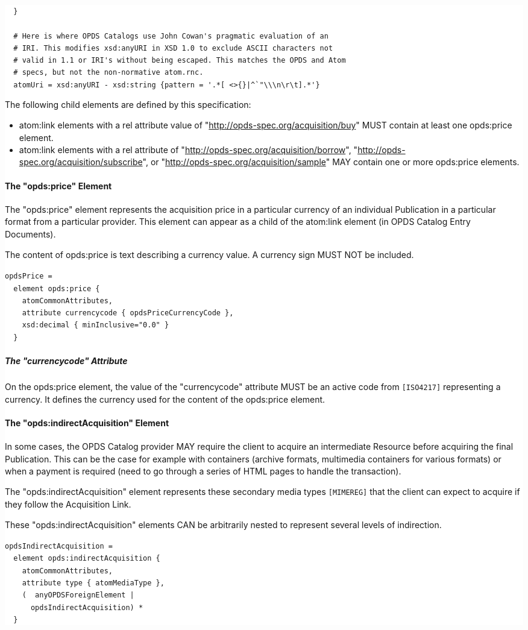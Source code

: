 ```
  }

  # Here is where OPDS Catalogs use John Cowan's pragmatic evaluation of an
  # IRI. This modifies xsd:anyURI in XSD 1.0 to exclude ASCII characters not
  # valid in 1.1 or IRI's without being escaped. This matches the OPDS and Atom
  # specs, but not the non-normative atom.rnc.
  atomUri = xsd:anyURI - xsd:string {pattern = '.*[ <>{}|^`"\\\n\r\t].*'}
```

The following child elements are defined by this specification:

  * atom:link elements with a rel attribute value of "http://opds-spec.org/acquisition/buy" MUST contain at least one opds:price element.
  * atom:link elements with a rel attribute of "http://opds-spec.org/acquisition/borrow", "http://opds-spec.org/acquisition/subscribe", or "http://opds-spec.org/acquisition/sample" MAY contain one or more opds:price elements.

#### The "opds:price" Element ####

The "opds:price" element represents the acquisition price in a particular currency of an individual Publication in a particular format from a particular provider. This element can appear as a child of the atom:link element (in OPDS Catalog Entry Documents).

The content of opds:price is text describing a currency value. A currency sign MUST NOT be included.

```
opdsPrice = 
  element opds:price {
    atomCommonAttributes,
    attribute currencycode { opdsPriceCurrencyCode },
    xsd:decimal { minInclusive="0.0" } 
  }
```

##### The "currencycode" Attribute #####

On the opds:price element, the value of the "currencycode" attribute MUST be an active code from `[ISO4217]` representing a currency. It defines the currency used for the content of the opds:price element.

#### The "opds:indirectAcquisition" Element ####

In some cases, the OPDS Catalog provider MAY require the client to acquire an intermediate Resource before acquiring the final Publication.
This can be the case for example with containers (archive formats, multimedia containers for various formats) or when a payment is required (need to go through a series of HTML pages to handle the transaction).

The "opds:indirectAcquisition" element represents these secondary media types `[MIMEREG]` that the client can expect to acquire if they follow the Acquisition Link.

These "opds:indirectAcquisition" elements CAN be arbitrarily nested to represent several levels of indirection.

```
opdsIndirectAcquisition = 
  element opds:indirectAcquisition {
    atomCommonAttributes,
    attribute type { atomMediaType },
    (  anyOPDSForeignElement | 
      opdsIndirectAcquisition) *
  }
```
